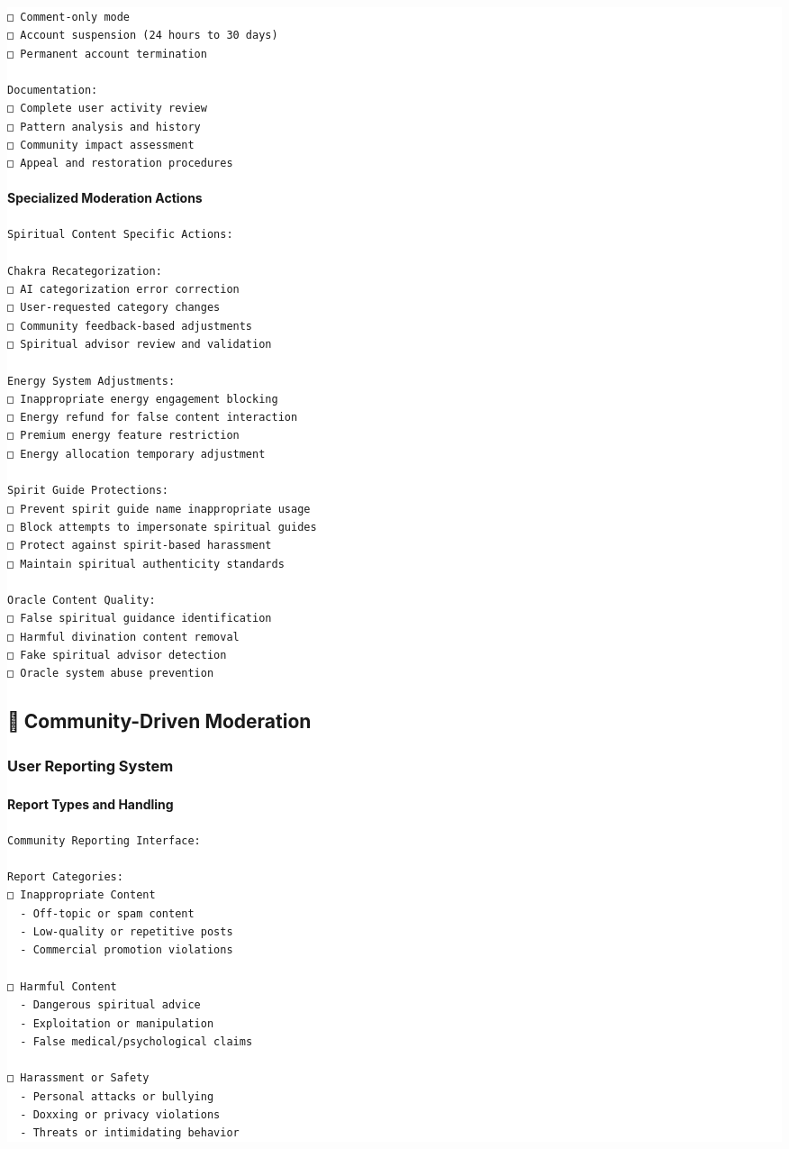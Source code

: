 ```
□ Comment-only mode
□ Account suspension (24 hours to 30 days)
□ Permanent account termination

Documentation:
□ Complete user activity review
□ Pattern analysis and history
□ Community impact assessment
□ Appeal and restoration procedures
```

#### Specialized Moderation Actions
```
Spiritual Content Specific Actions:

Chakra Recategorization:
□ AI categorization error correction
□ User-requested category changes
□ Community feedback-based adjustments
□ Spiritual advisor review and validation

Energy System Adjustments:
□ Inappropriate energy engagement blocking
□ Energy refund for false content interaction
□ Premium energy feature restriction
□ Energy allocation temporary adjustment

Spirit Guide Protections:
□ Prevent spirit guide name inappropriate usage
□ Block attempts to impersonate spiritual guides
□ Protect against spirit-based harassment
□ Maintain spiritual authenticity standards

Oracle Content Quality:
□ False spiritual guidance identification
□ Harmful divination content removal
□ Fake spiritual advisor detection
□ Oracle system abuse prevention
```

## 👥 Community-Driven Moderation

### User Reporting System

#### Report Types and Handling
```
Community Reporting Interface:

Report Categories:
□ Inappropriate Content
  - Off-topic or spam content
  - Low-quality or repetitive posts
  - Commercial promotion violations

□ Harmful Content
  - Dangerous spiritual advice
  - Exploitation or manipulation
  - False medical/psychological claims

□ Harassment or Safety
  - Personal attacks or bullying
  - Doxxing or privacy violations
  - Threats or intimidating behavior
```